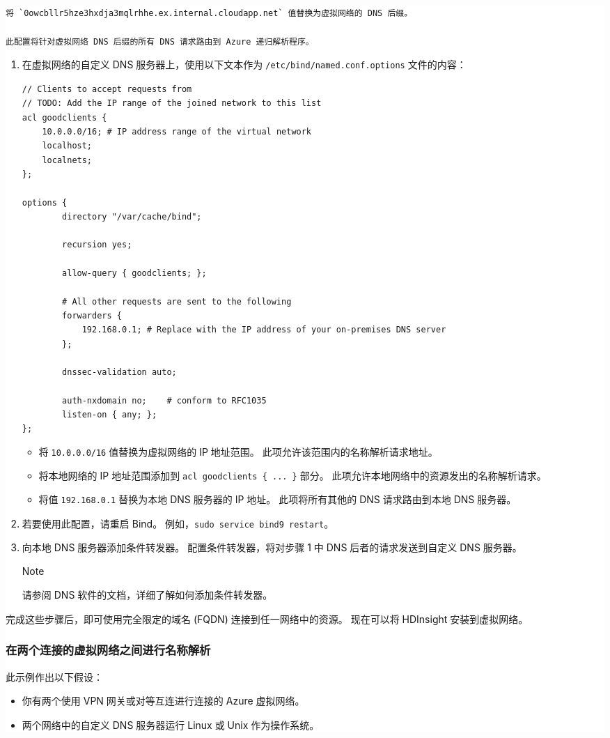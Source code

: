    将 `0owcbllr5hze3hxdja3mqlrhhe.ex.internal.cloudapp.net` 值替换为虚拟网络的 DNS 后缀。

    此配置将针对虚拟网络 DNS 后缀的所有 DNS 请求路由到 Azure 递归解析程序。

1. 在虚拟网络的自定义 DNS 服务器上，使用以下文本作为 `/etc/bind/named.conf.options` 文件的内容：

    ```
    // Clients to accept requests from
    // TODO: Add the IP range of the joined network to this list
    acl goodclients {
        10.0.0.0/16; # IP address range of the virtual network
        localhost;
        localnets;
    };

    options {
            directory "/var/cache/bind";

            recursion yes;

            allow-query { goodclients; };

            # All other requests are sent to the following
            forwarders {
                192.168.0.1; # Replace with the IP address of your on-premises DNS server
            };

            dnssec-validation auto;

            auth-nxdomain no;    # conform to RFC1035
            listen-on { any; };
    };
    ```
    
    * 将 `10.0.0.0/16` 值替换为虚拟网络的 IP 地址范围。 此项允许该范围内的名称解析请求地址。

    * 将本地网络的 IP 地址范围添加到 `acl goodclients { ... }` 部分。  此项允许本地网络中的资源发出的名称解析请求。
    
    * 将值 `192.168.0.1` 替换为本地 DNS 服务器的 IP 地址。 此项将所有其他的 DNS 请求路由到本地 DNS 服务器。

1. 若要使用此配置，请重启 Bind。 例如，`sudo service bind9 restart`。

1. 向本地 DNS 服务器添加条件转发器。 配置条件转发器，将对步骤 1 中 DNS 后者的请求发送到自定义 DNS 服务器。

    > [!NOTE]  
    > 请参阅 DNS 软件的文档，详细了解如何添加条件转发器。

完成这些步骤后，即可使用完全限定的域名 (FQDN) 连接到任一网络中的资源。 现在可以将 HDInsight 安装到虚拟网络。

### <a name="name-resolution-between-two-connected-virtual-networks"></a>在两个连接的虚拟网络之间进行名称解析

此示例作出以下假设：

* 你有两个使用 VPN 网关或对等互连进行连接的 Azure 虚拟网络。

* 两个网络中的自定义 DNS 服务器运行 Linux 或 Unix 作为操作系统。
